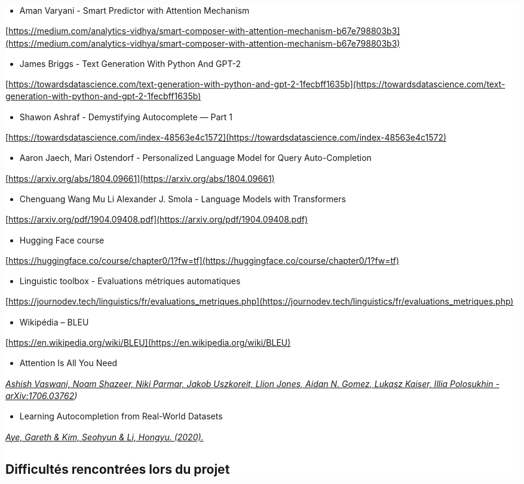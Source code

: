

* Aman Varyani - Smart Predictor with Attention Mechanism

[https://medium.com/analytics-vidhya/smart-composer-with-attention-mechanism-b67e798803b3](https://medium.com/analytics-vidhya/smart-composer-with-attention-mechanism-b67e798803b3)



* James Briggs - Text Generation With Python And GPT-2

[https://towardsdatascience.com/text-generation-with-python-and-gpt-2-1fecbff1635b](https://towardsdatascience.com/text-generation-with-python-and-gpt-2-1fecbff1635b)



* Shawon Ashraf - Demystifying Autocomplete — Part 1 

[https://towardsdatascience.com/index-48563e4c1572](https://towardsdatascience.com/index-48563e4c1572)



* Aaron Jaech, Mari Ostendorf - Personalized Language Model for Query Auto-Completion 

[https://arxiv.org/abs/1804.09661](https://arxiv.org/abs/1804.09661)



* Chenguang Wang Mu Li Alexander J. Smola - Language Models with Transformers 

[https://arxiv.org/pdf/1904.09408.pdf](https://arxiv.org/pdf/1904.09408.pdf)



* Hugging Face course

[https://huggingface.co/course/chapter0/1?fw=tf](https://huggingface.co/course/chapter0/1?fw=tf)



* Linguistic toolbox - Evaluations métriques automatiques

[https://journodev.tech/linguistics/fr/evaluations_metriques.php](https://journodev.tech/linguistics/fr/evaluations_metriques.php)



* Wikipédia – BLEU

[https://en.wikipedia.org/wiki/BLEU](https://en.wikipedia.org/wiki/BLEU)



* Attention Is All You Need

_[Ashish Vaswani, Noam Shazeer, Niki Parmar, Jakob Uszkoreit, Llion Jones, Aidan N. Gomez, Lukasz Kaiser, Illia Polosukhin - arXiv:1706.03762](https://arxiv.org/abs/1706.03762))_

* Learning Autocompletion from Real-World Datasets

_[Aye, Gareth & Kim, Seohyun & Li, Hongyu. (2020).](https://www.researchgate.net/publication/345654307_Learning_Autocompletion_from_Real-World_Datasets)_


## Difficultés rencontrées lors du projet

